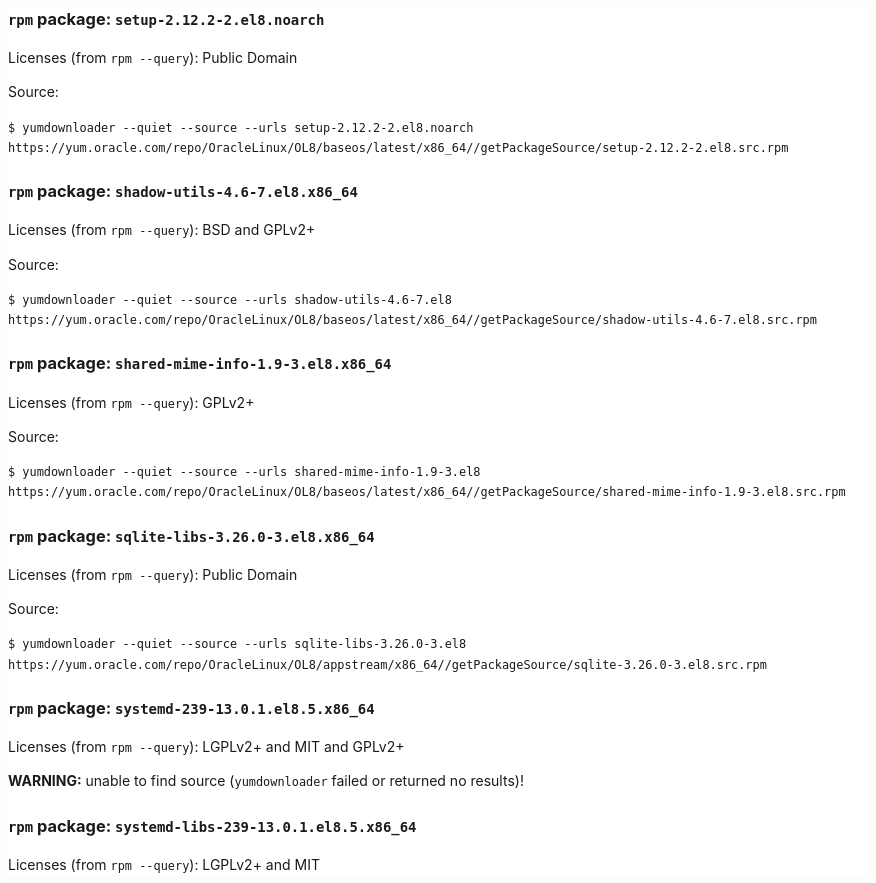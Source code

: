 ### `rpm` package: `setup-2.12.2-2.el8.noarch`

Licenses (from `rpm --query`): Public Domain

Source:

```console
$ yumdownloader --quiet --source --urls setup-2.12.2-2.el8.noarch
https://yum.oracle.com/repo/OracleLinux/OL8/baseos/latest/x86_64//getPackageSource/setup-2.12.2-2.el8.src.rpm
```

### `rpm` package: `shadow-utils-4.6-7.el8.x86_64`

Licenses (from `rpm --query`): BSD and GPLv2+

Source:

```console
$ yumdownloader --quiet --source --urls shadow-utils-4.6-7.el8
https://yum.oracle.com/repo/OracleLinux/OL8/baseos/latest/x86_64//getPackageSource/shadow-utils-4.6-7.el8.src.rpm
```

### `rpm` package: `shared-mime-info-1.9-3.el8.x86_64`

Licenses (from `rpm --query`): GPLv2+

Source:

```console
$ yumdownloader --quiet --source --urls shared-mime-info-1.9-3.el8
https://yum.oracle.com/repo/OracleLinux/OL8/baseos/latest/x86_64//getPackageSource/shared-mime-info-1.9-3.el8.src.rpm
```

### `rpm` package: `sqlite-libs-3.26.0-3.el8.x86_64`

Licenses (from `rpm --query`): Public Domain

Source:

```console
$ yumdownloader --quiet --source --urls sqlite-libs-3.26.0-3.el8
https://yum.oracle.com/repo/OracleLinux/OL8/appstream/x86_64//getPackageSource/sqlite-3.26.0-3.el8.src.rpm
```

### `rpm` package: `systemd-239-13.0.1.el8.5.x86_64`

Licenses (from `rpm --query`): LGPLv2+ and MIT and GPLv2+

**WARNING:** unable to find source (`yumdownloader` failed or returned no results)!

### `rpm` package: `systemd-libs-239-13.0.1.el8.5.x86_64`

Licenses (from `rpm --query`): LGPLv2+ and MIT
